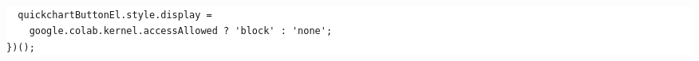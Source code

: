       quickchartButtonEl.style.display =
        google.colab.kernel.accessAllowed ? 'block' : 'none';
    })();
  </script>
</div>
    </div>
  </div>





```python

```
